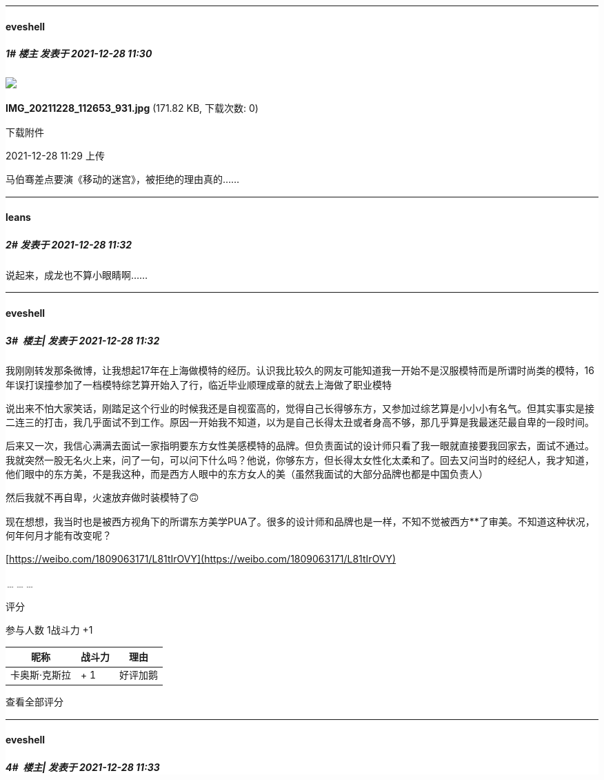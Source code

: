 

*****

####  eveshell  
##### 1#       楼主       发表于 2021-12-28 11:30

<img src="https://img.saraba1st.com/forum/202112/28/112933caxa8yrjdk08aaky.jpg" referrerpolicy="no-referrer">

<strong>IMG_20211228_112653_931.jpg</strong> (171.82 KB, 下载次数: 0)

下载附件

2021-12-28 11:29 上传

马伯骞差点要演《移动的迷宫》，被拒绝的理由真的……

*****

####  leans  
##### 2#       发表于 2021-12-28 11:32

说起来，成龙也不算小眼睛啊……

*****

####  eveshell  
##### 3#         楼主| 发表于 2021-12-28 11:32

我刚刚转发那条微博，让我想起17年在上海做模特的经历。认识我比较久的网友可能知道我一开始不是汉服模特而是所谓时尚类的模特，16年误打误撞参加了一档模特综艺算开始入了行，临近毕业顺理成章的就去上海做了职业模特

说出来不怕大家笑话，刚踏足这个行业的时候我还是自视蛮高的，觉得自己长得够东方，又参加过综艺算是小小小有名气。但其实事实是接二连三的打击，我几乎面试不到工作。原因一开始我不知道，以为是自己长得太丑或者身高不够，那几乎算是我最迷茫最自卑的一段时间。

后来又一次，我信心满满去面试一家指明要东方女性美感模特的品牌。但负责面试的设计师只看了我一眼就直接要我回家去，面试不通过。我就突然一股无名火上来，问了一句，可以问下什么吗？他说，你够东方，但长得太女性化太柔和了。回去又问当时的经纪人，我才知道，他们眼中的东方美，不是我这种，而是西方人眼中的东方女人的美（虽然我面试的大部分品牌也都是中国负责人）

然后我就不再自卑，火速放弃做时装模特了🙃

现在想想，我当时也是被西方视角下的所谓东方美学PUA了。很多的设计师和品牌也是一样，不知不觉被西方**了审美。不知道这种状况，何年何月才能有改变呢？

[https://weibo.com/1809063171/L81tIrOVY](https://weibo.com/1809063171/L81tIrOVY)

﹍﹍﹍

评分

 参与人数 1战斗力 +1

|昵称|战斗力|理由|
|----|---|---|
| 卡奥斯·克斯拉| + 1|好评加鹅|

查看全部评分

*****

####  eveshell  
##### 4#         楼主| 发表于 2021-12-28 11:33
